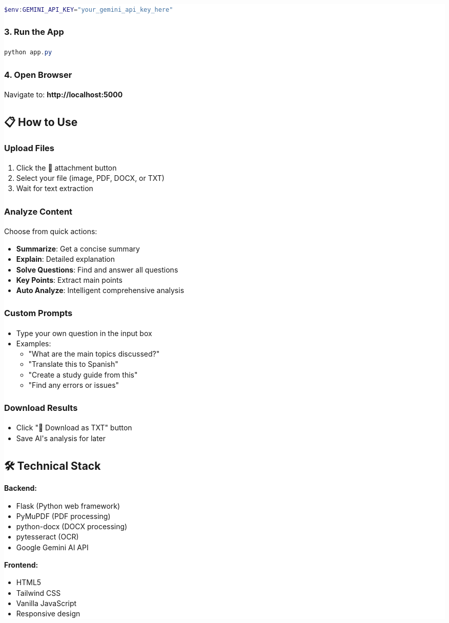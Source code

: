 ```powershell
$env:GEMINI_API_KEY="your_gemini_api_key_here"
```

### 3. Run the App

```powershell
python app.py
```

### 4. Open Browser

Navigate to: **http://localhost:5000**

## 📋 How to Use

### Upload Files
1. Click the 📎 attachment button
2. Select your file (image, PDF, DOCX, or TXT)
3. Wait for text extraction

### Analyze Content
Choose from quick actions:
- **Summarize**: Get a concise summary
- **Explain**: Detailed explanation
- **Solve Questions**: Find and answer all questions
- **Key Points**: Extract main points
- **Auto Analyze**: Intelligent comprehensive analysis

### Custom Prompts
- Type your own question in the input box
- Examples:
  - "What are the main topics discussed?"
  - "Translate this to Spanish"
  - "Create a study guide from this"
  - "Find any errors or issues"

### Download Results
- Click "💾 Download as TXT" button
- Save AI's analysis for later

## 🛠️ Technical Stack

**Backend:**
- Flask (Python web framework)
- PyMuPDF (PDF processing)
- python-docx (DOCX processing)
- pytesseract (OCR)
- Google Gemini AI API

**Frontend:**
- HTML5
- Tailwind CSS
- Vanilla JavaScript
- Responsive design
